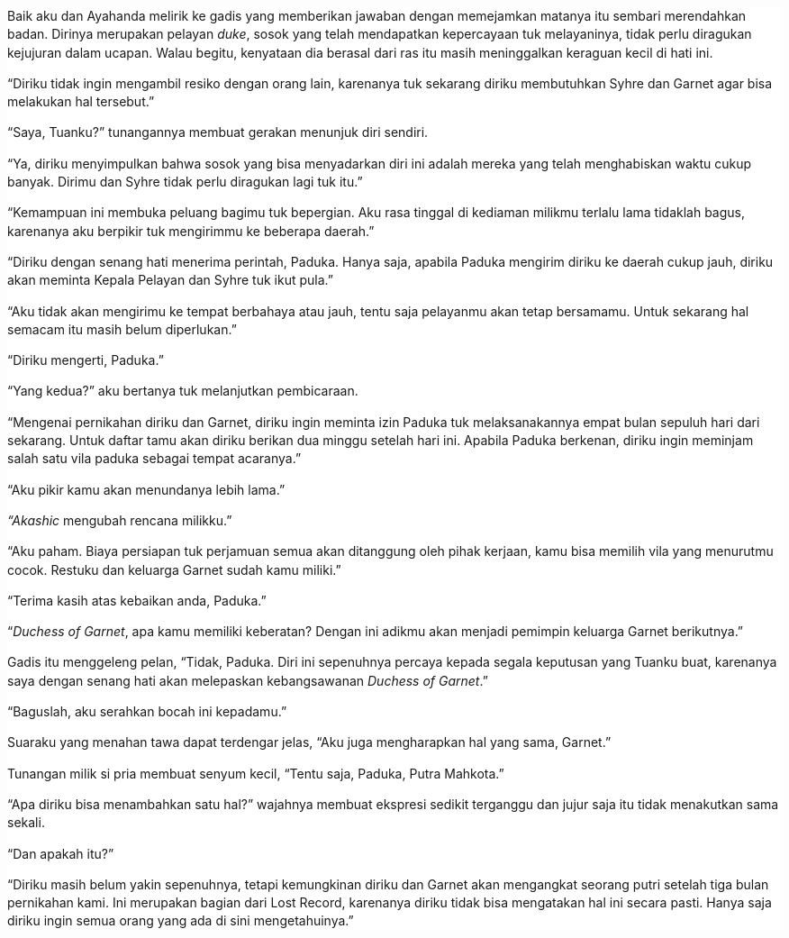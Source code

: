 Baik aku dan Ayahanda melirik ke gadis yang memberikan jawaban dengan memejamkan matanya itu sembari merendahkan badan. Dirinya merupakan pelayan *duke*, sosok yang telah mendapatkan kepercayaan tuk melayaninya, tidak perlu diragukan kejujuran dalam ucapan. Walau begitu, kenyataan dia berasal dari ras itu masih meninggalkan keraguan kecil di hati ini.

“Diriku tidak ingin mengambil resiko dengan orang lain, karenanya tuk sekarang diriku membutuhkan Syhre dan Garnet agar bisa melakukan hal tersebut.”

“Saya, Tuanku?” tunangannya membuat gerakan menunjuk diri sendiri.

“Ya, diriku menyimpulkan bahwa sosok yang bisa menyadarkan diri ini adalah mereka yang telah menghabiskan waktu cukup banyak. Dirimu dan Syhre tidak perlu diragukan lagi tuk itu.”

“Kemampuan ini membuka peluang bagimu tuk bepergian. Aku rasa tinggal di kediaman milikmu terlalu lama tidaklah bagus, karenanya aku berpikir tuk mengirimmu ke beberapa daerah.”

“Diriku dengan senang hati menerima perintah, Paduka. Hanya saja, apabila Paduka mengirim diriku ke daerah cukup jauh, diriku akan meminta Kepala Pelayan dan Syhre tuk ikut pula.”

“Aku tidak akan mengirimu ke tempat berbahaya atau jauh, tentu saja pelayanmu akan tetap bersamamu. Untuk sekarang hal semacam itu masih belum diperlukan.”

“Diriku mengerti, Paduka.”

“Yang kedua?” aku bertanya tuk melanjutkan pembicaraan.

“Mengenai pernikahan diriku dan Garnet, diriku ingin meminta izin Paduka tuk melaksanakannya empat bulan sepuluh hari dari sekarang. Untuk daftar tamu akan diriku berikan dua minggu setelah hari ini. Apabila Paduka berkenan, diriku ingin meminjam salah satu vila paduka sebagai tempat acaranya.”

“Aku pikir kamu akan menundanya lebih lama.”

*“Akashic* mengubah rencana milikku.”

“Aku paham. Biaya persiapan tuk perjamuan semua akan ditanggung oleh pihak kerjaan, kamu bisa memilih vila yang menurutmu cocok. Restuku dan keluarga Garnet sudah kamu miliki.”

“Terima kasih atas kebaikan anda, Paduka.”

“*Duchess of Garnet*, apa kamu memiliki keberatan? Dengan ini adikmu akan menjadi pemimpin keluarga Garnet berikutnya.”

Gadis itu menggeleng pelan, “Tidak, Paduka. Diri ini sepenuhnya percaya kepada segala keputusan yang Tuanku buat, karenanya saya dengan senang hati akan melepaskan kebangsawanan *Duchess of Garnet*.”

“Baguslah, aku serahkan bocah ini kepadamu.”

Suaraku yang menahan tawa dapat terdengar jelas, “Aku juga mengharapkan hal yang sama, Garnet.”

Tunangan milik si pria membuat senyum kecil, “Tentu saja, Paduka, Putra Mahkota.”

“Apa diriku bisa menambahkan satu hal?” wajahnya membuat ekspresi sedikit terganggu dan jujur saja itu tidak menakutkan sama sekali.

“Dan apakah itu?”

“Diriku masih belum yakin sepenuhnya, tetapi kemungkinan diriku dan Garnet akan mengangkat seorang putri setelah tiga bulan pernikahan kami. Ini merupakan bagian dari Lost Record, karenanya diriku tidak bisa mengatakan hal ini secara pasti. Hanya saja diriku ingin semua orang yang ada di sini mengetahuinya.”

